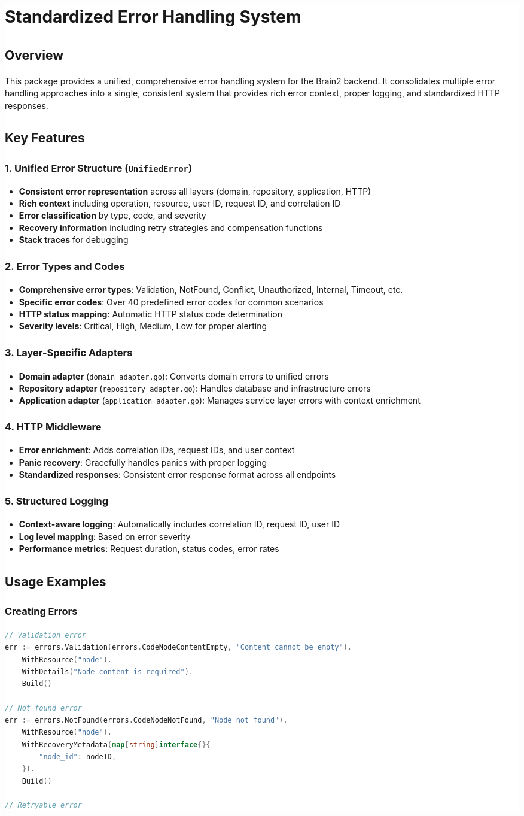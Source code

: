 # Standardized Error Handling System

## Overview

This package provides a unified, comprehensive error handling system for the Brain2 backend. It consolidates multiple error handling approaches into a single, consistent system that provides rich error context, proper logging, and standardized HTTP responses.

## Key Features

### 1. Unified Error Structure (`UnifiedError`)
- **Consistent error representation** across all layers (domain, repository, application, HTTP)
- **Rich context** including operation, resource, user ID, request ID, and correlation ID
- **Error classification** by type, code, and severity
- **Recovery information** including retry strategies and compensation functions
- **Stack traces** for debugging

### 2. Error Types and Codes
- **Comprehensive error types**: Validation, NotFound, Conflict, Unauthorized, Internal, Timeout, etc.
- **Specific error codes**: Over 40 predefined error codes for common scenarios
- **HTTP status mapping**: Automatic HTTP status code determination
- **Severity levels**: Critical, High, Medium, Low for proper alerting

### 3. Layer-Specific Adapters
- **Domain adapter** (`domain_adapter.go`): Converts domain errors to unified errors
- **Repository adapter** (`repository_adapter.go`): Handles database and infrastructure errors
- **Application adapter** (`application_adapter.go`): Manages service layer errors with context enrichment

### 4. HTTP Middleware
- **Error enrichment**: Adds correlation IDs, request IDs, and user context
- **Panic recovery**: Gracefully handles panics with proper logging
- **Standardized responses**: Consistent error response format across all endpoints

### 5. Structured Logging
- **Context-aware logging**: Automatically includes correlation ID, request ID, user ID
- **Log level mapping**: Based on error severity
- **Performance metrics**: Request duration, status codes, error rates

## Usage Examples

### Creating Errors

```go
// Validation error
err := errors.Validation(errors.CodeNodeContentEmpty, "Content cannot be empty").
    WithResource("node").
    WithDetails("Node content is required").
    Build()

// Not found error
err := errors.NotFound(errors.CodeNodeNotFound, "Node not found").
    WithResource("node").
    WithRecoveryMetadata(map[string]interface{}{
        "node_id": nodeID,
    }).
    Build()

// Retryable error
```